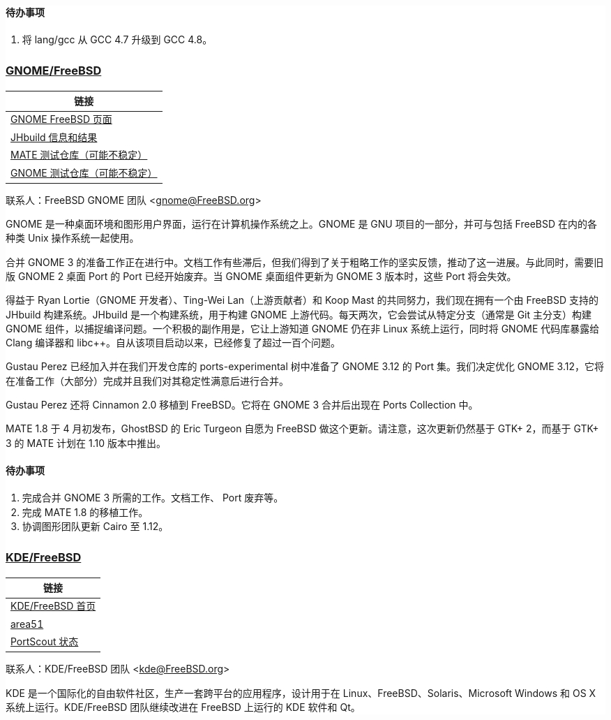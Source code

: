 #### 待办事项

1. 将 lang/gcc 从 GCC 4.7 升级到 GCC 4.8。

### [GNOME/FreeBSD](https://www.freebsd.org/status/report-2014-01-2014-03.html#GNOME/FreeBSD)

| 链接                                                                       |
| -------------------------------------------------------------------------- |
| [GNOME FreeBSD 页面](http://www.freebsd.org/gnome)                         |
| [JHbuild 信息和结果](https://wiki.gnome.org/Projects/Jhbuild/FreeBSD)      |
| [MATE 测试仓库（可能不稳定）](https://github.com/jlmess77/mate-ports)      |
| [GNOME 测试仓库（可能不稳定）](http://marcuscom.com/downloads/marcusmerge) |

联系人：FreeBSD GNOME 团队 <[gnome@FreeBSD.org](mailto:gnome@FreeBSD.org)>

GNOME 是一种桌面环境和图形用户界面，运行在计算机操作系统之上。GNOME 是 GNU 项目的一部分，并可与包括 FreeBSD 在内的各种类 Unix 操作系统一起使用。

合并 GNOME 3 的准备工作正在进行中。文档工作有些滞后，但我们得到了关于粗略工作的坚实反馈，推动了这一进展。与此同时，需要旧版 GNOME 2 桌面 Port 的 Port 已经开始废弃。当 GNOME 桌面组件更新为 GNOME 3 版本时，这些 Port 将会失效。

得益于 Ryan Lortie（GNOME 开发者）、Ting-Wei Lan（上游贡献者）和 Koop Mast 的共同努力，我们现在拥有一个由 FreeBSD 支持的 JHbuild 构建系统。JHbuild 是一个构建系统，用于构建 GNOME 上游代码。每天两次，它会尝试从特定分支（通常是 Git 主分支）构建 GNOME 组件，以捕捉编译问题。一个积极的副作用是，它让上游知道 GNOME 仍在非 Linux 系统上运行，同时将 GNOME 代码库暴露给 Clang 编译器和 libc++。自从该项目启动以来，已经修复了超过一百个问题。

Gustau Perez 已经加入并在我们开发仓库的 ports-experimental 树中准备了 GNOME 3.12 的 Port 集。我们决定优化 GNOME 3.12，它将在准备工作（大部分）完成并且我们对其稳定性满意后进行合并。

Gustau Perez 还将 Cinnamon 2.0 移植到 FreeBSD。它将在 GNOME 3 合并后出现在 Ports Collection 中。

MATE 1.8 于 4 月初发布，GhostBSD 的 Eric Turgeon 自愿为 FreeBSD 做这个更新。请注意，这次更新仍然基于 GTK+ 2，而基于 GTK+ 3 的 MATE 计划在 1.10 版本中推出。

#### 待办事项

1. 完成合并 GNOME 3 所需的工作。文档工作、 Port 废弃等。
2. 完成 MATE 1.8 的移植工作。
3. 协调图形团队更新 Cairo 至 1.12。

### [KDE/FreeBSD](https://www.freebsd.org/status/report-2014-01-2014-03.html#KDE/FreeBSD)

| 链接                                                                |
| ------------------------------------------------------------------- |
| [KDE/FreeBSD 首页](http://freebsd.kde.org/)                         |
| [area51](http://freebsd.kde.org/area51.php)                         |
| [PortScout 状态](http://portscout.freebsd.org/kde@freebsd.org.html) |

联系人：KDE/FreeBSD 团队 <[kde@FreeBSD.org](mailto:kde@FreeBSD.org)>

KDE 是一个国际化的自由软件社区，生产一套跨平台的应用程序，设计用于在 Linux、FreeBSD、Solaris、Microsoft Windows 和 OS X 系统上运行。KDE/FreeBSD 团队继续改进在 FreeBSD 上运行的 KDE 软件和 Qt。
